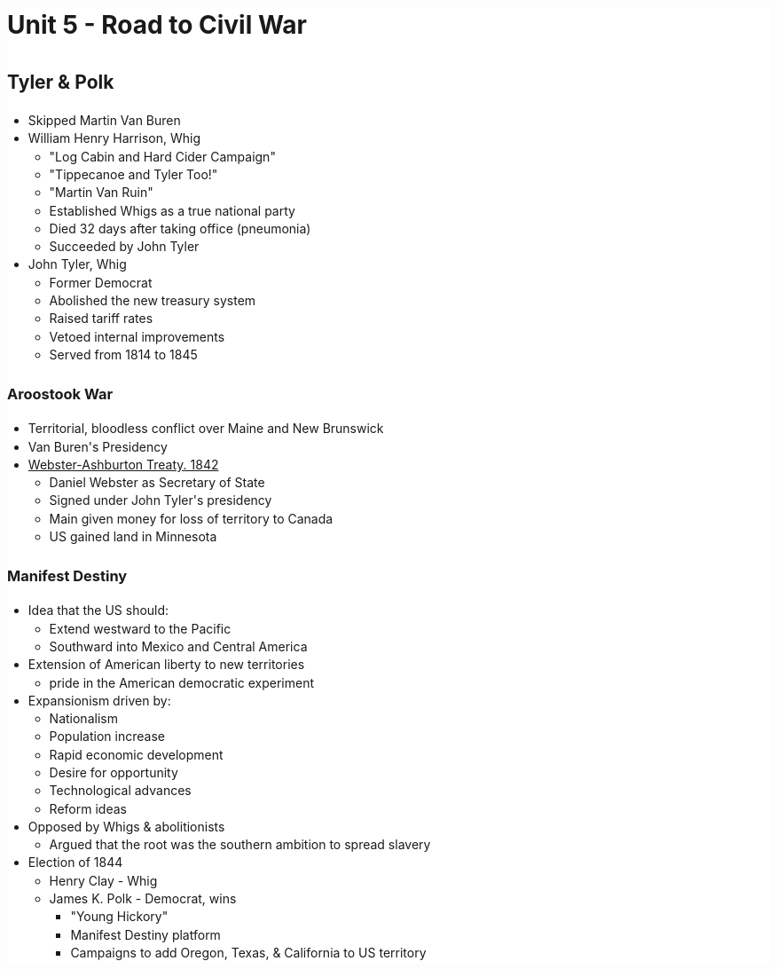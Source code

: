 # Unit 5 - Road to Civil War

## Tyler & Polk

- Skipped Martin Van Buren
- William Henry Harrison, Whig
    - "Log Cabin and Hard Cider Campaign"
    - "Tippecanoe and Tyler Too!"
    - "Martin Van Ruin"
    - Established Whigs as a true national party
    - Died 32 days after taking office (pneumonia)
    - Succeeded by John Tyler
- John Tyler, Whig
    - Former Democrat
    - Abolished the new treasury system
    - Raised tariff rates
    - Vetoed internal improvements
    - Served from 1814 to 1845

### Aroostook War

- Territorial, bloodless conflict over Maine and New Brunswick
- Van Buren's Presidency
- <u>Webster-Ashburton Treaty. 1842</u>
    - Daniel Webster as Secretary of State
    - Signed under John Tyler's presidency
    - Main given money for loss of territory to Canada
    - US gained land in Minnesota

### Manifest Destiny

- Idea that the US should:
    - Extend westward to the Pacific
    - Southward into Mexico and Central America
- Extension of American liberty to new territories
    - pride in the American democratic experiment
- Expansionism driven by:
    - Nationalism
    - Population increase
    - Rapid economic development
    - Desire for opportunity
    - Technological advances
    - Reform ideas
- Opposed by Whigs & abolitionists
    - Argued that the root was the southern ambition to spread slavery
- Election of 1844
    - Henry Clay - Whig
    - James K. Polk - Democrat, wins
        - "Young Hickory"
        - Manifest Destiny platform
        - Campaigns to add Oregon, Texas, & California to US territory
